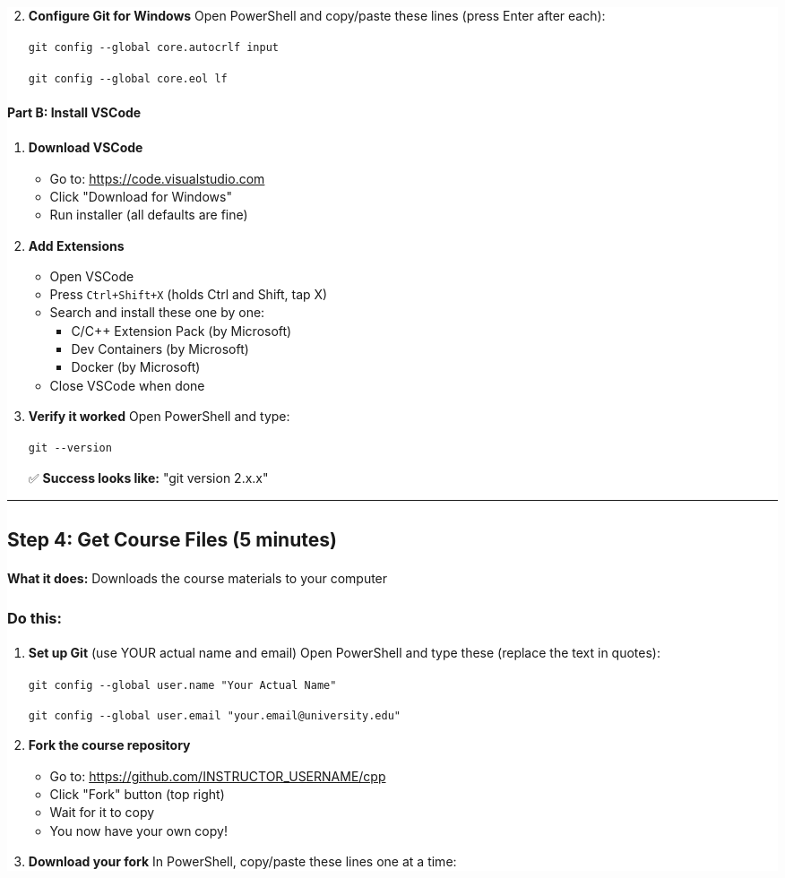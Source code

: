 2. **Configure Git for Windows**
   Open PowerShell and copy/paste these lines (press Enter after each):
   ```
   git config --global core.autocrlf input
   ```
   ```
   git config --global core.eol lf
   ```

#### Part B: Install VSCode
1. **Download VSCode**
   - Go to: https://code.visualstudio.com
   - Click "Download for Windows"
   - Run installer (all defaults are fine)

2. **Add Extensions**
   - Open VSCode
   - Press `Ctrl+Shift+X` (holds Ctrl and Shift, tap X)
   - Search and install these one by one:
     - C/C++ Extension Pack (by Microsoft)
     - Dev Containers (by Microsoft)
     - Docker (by Microsoft)
   - Close VSCode when done

3. **Verify it worked**
   Open PowerShell and type:
   ```
   git --version
   ```
   
   ✅ **Success looks like:** "git version 2.x.x"

---

## Step 4: Get Course Files (5 minutes)

**What it does:** Downloads the course materials to your computer

### Do this:
1. **Set up Git** (use YOUR actual name and email)
   Open PowerShell and type these (replace the text in quotes):
   ```
   git config --global user.name "Your Actual Name"
   ```
   ```
   git config --global user.email "your.email@university.edu"
   ```

2. **Fork the course repository**
   - Go to: https://github.com/INSTRUCTOR_USERNAME/cpp
   - Click "Fork" button (top right)
   - Wait for it to copy
   - You now have your own copy!

3. **Download your fork**
   In PowerShell, copy/paste these lines one at a time:
   